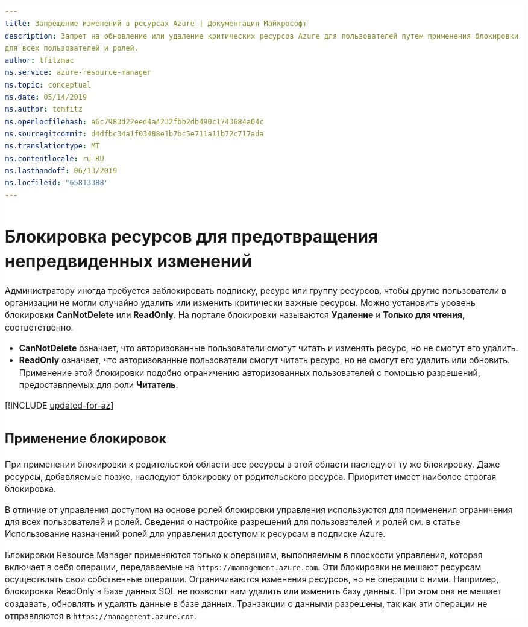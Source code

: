 ```yaml
---
title: Запрещение изменений в ресурсах Azure | Документация Майкрософт
description: Запрет на обновление или удаление критических ресурсов Azure для пользователей путем применения блокировки для всех пользователей и ролей.
author: tfitzmac
ms.service: azure-resource-manager
ms.topic: conceptual
ms.date: 05/14/2019
ms.author: tomfitz
ms.openlocfilehash: a6c7983d22eed4a4232fbb2db490c1743684a04c
ms.sourcegitcommit: d4dfbc34a1f03488e1b7bc5e711a11b72c717ada
ms.translationtype: MT
ms.contentlocale: ru-RU
ms.lasthandoff: 06/13/2019
ms.locfileid: "65813388"
---
```

# <a name="lock-resources-to-prevent-unexpected-changes"></a>Блокировка ресурсов для предотвращения непредвиденных изменений 

Администратору иногда требуется заблокировать подписку, ресурс или группу ресурсов, чтобы другие пользователи в организации не могли случайно удалить или изменить критически важные ресурсы. Можно установить уровень блокировки **CanNotDelete** или **ReadOnly**. На портале блокировки называются **Удаление** и **Только для чтения**, соответственно.

* **CanNotDelete** означает, что авторизованные пользователи смогут читать и изменять ресурс, но не смогут его удалить. 
* **ReadOnly** означает, что авторизованные пользователи смогут читать ресурс, но не смогут его удалить или обновить. Применение этой блокировки подобно ограничению авторизованных пользователей с помощью разрешений, предоставляемых для роли **Читатель**. 

[!INCLUDE [updated-for-az](../../includes/updated-for-az.md)]

## <a name="how-locks-are-applied"></a>Применение блокировок

При применении блокировки к родительской области все ресурсы в этой области наследуют ту же блокировку. Даже ресурсы, добавляемые позже, наследуют блокировку от родительского ресурса. Приоритет имеет наиболее строгая блокировка.

В отличие от управления доступом на основе ролей блокировки управления используются для применения ограничения для всех пользователей и ролей. Сведения о настройке разрешений для пользователей и ролей см. в статье [Использование назначений ролей для управления доступом к ресурсам в подписке Azure](../role-based-access-control/role-assignments-portal.md).

Блокировки Resource Manager применяются только к операциям, выполняемым в плоскости управления, которая включает в себя операции, передаваемые на `https://management.azure.com`. Эти блокировки не мешают ресурсам осуществлять свои собственные операции. Ограничиваются изменения ресурсов, но не операции с ними. Например, блокировка ReadOnly в Базе данных SQL не позволит вам удалить или изменить базу данных. При этом она не мешает создавать, обновлять и удалять данные в базе данных. Транзакции с данными разрешены, так как эти операции не отправляются в `https://management.azure.com`.
